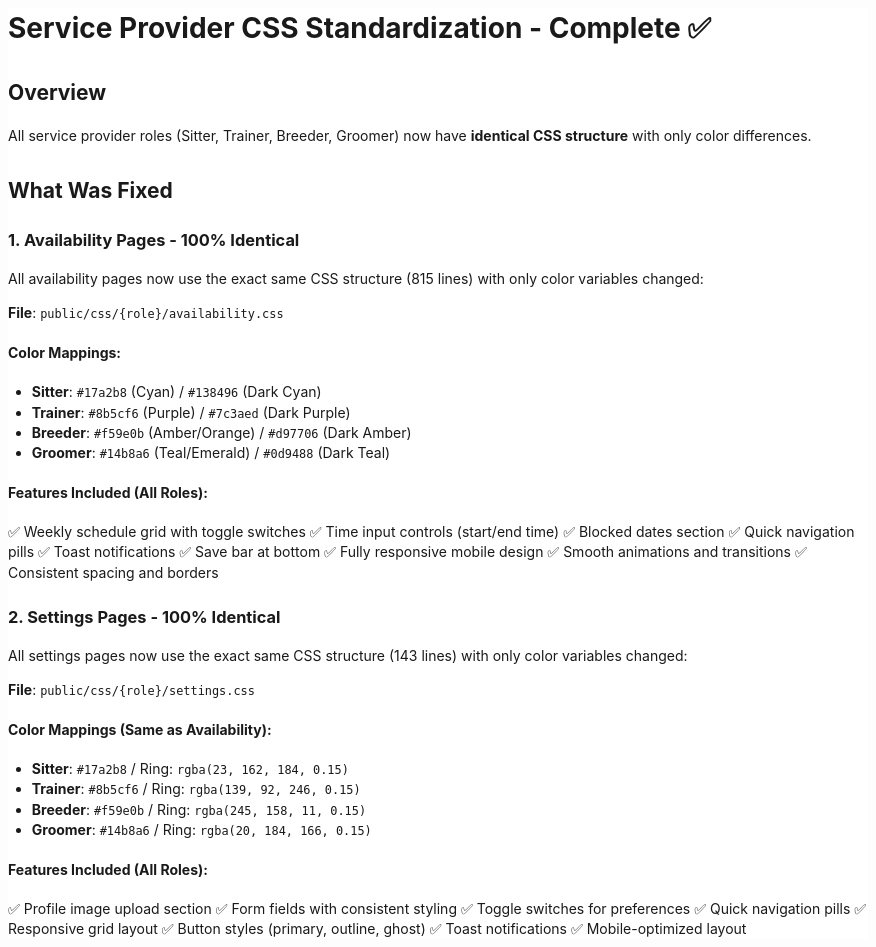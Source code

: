 # Service Provider CSS Standardization - Complete ✅

## Overview
All service provider roles (Sitter, Trainer, Breeder, Groomer) now have **identical CSS structure** with only color differences.

## What Was Fixed

### 1. **Availability Pages - 100% Identical**
All availability pages now use the exact same CSS structure (815 lines) with only color variables changed:

**File**: `public/css/{role}/availability.css`

#### Color Mappings:
- **Sitter**: `#17a2b8` (Cyan) / `#138496` (Dark Cyan)
- **Trainer**: `#8b5cf6` (Purple) / `#7c3aed` (Dark Purple)
- **Breeder**: `#f59e0b` (Amber/Orange) / `#d97706` (Dark Amber)
- **Groomer**: `#14b8a6` (Teal/Emerald) / `#0d9488` (Dark Teal)

#### Features Included (All Roles):
✅ Weekly schedule grid with toggle switches
✅ Time input controls (start/end time)
✅ Blocked dates section
✅ Quick navigation pills
✅ Toast notifications
✅ Save bar at bottom
✅ Fully responsive mobile design
✅ Smooth animations and transitions
✅ Consistent spacing and borders

### 2. **Settings Pages - 100% Identical**
All settings pages now use the exact same CSS structure (143 lines) with only color variables changed:

**File**: `public/css/{role}/settings.css`

#### Color Mappings (Same as Availability):
- **Sitter**: `#17a2b8` / Ring: `rgba(23, 162, 184, 0.15)`
- **Trainer**: `#8b5cf6` / Ring: `rgba(139, 92, 246, 0.15)`
- **Breeder**: `#f59e0b` / Ring: `rgba(245, 158, 11, 0.15)`
- **Groomer**: `#14b8a6` / Ring: `rgba(20, 184, 166, 0.15)`

#### Features Included (All Roles):
✅ Profile image upload section
✅ Form fields with consistent styling
✅ Toggle switches for preferences
✅ Quick navigation pills
✅ Responsive grid layout
✅ Button styles (primary, outline, ghost)
✅ Toast notifications
✅ Mobile-optimized layout
